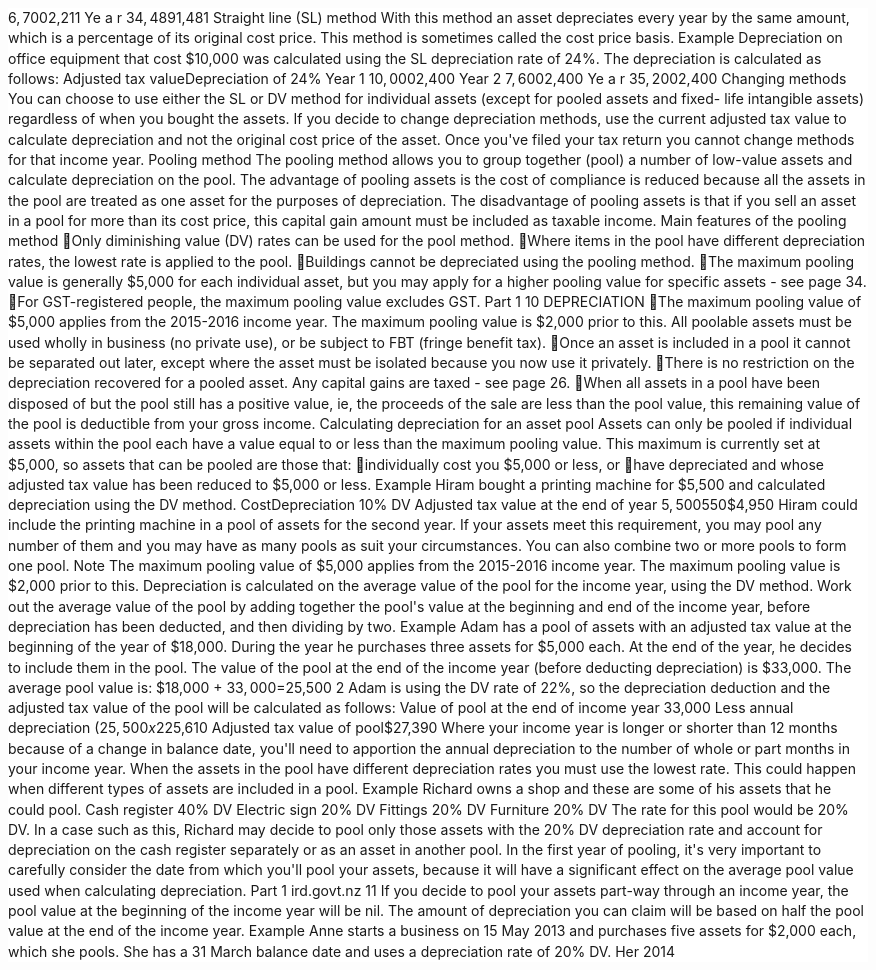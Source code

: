 $6,700$2,211 Ye a r 3$4,489$1,481 Straight line (SL) method With this method an asset depreciates every year by the same amount, which is a percentage of its original cost price. This method is sometimes called the cost price basis. Example Depreciation on office equipment that cost $10,000 was calculated using the SL depreciation rate of 24%. The depreciation is calculated as follows: Adjusted tax valueDepreciation of 24% Year 1 $10,000$2,400 Year 2 $7,600$2,400 Ye a r 3$5,200$2,400 Changing methods You can choose to use either the SL or DV method for individual assets (except for pooled assets and fixed- life intangible assets) regardless of when you bought the assets. If you decide to change depreciation methods, use the current adjusted tax value to calculate depreciation and not the original cost price of the asset. Once you've filed your tax return you cannot change methods for that income year. Pooling method The pooling method allows you to group together (pool) a number of low-value assets and calculate depreciation on the pool. The advantage of pooling assets is the cost of compliance is reduced because all the assets in the pool are treated as one asset for the purposes of depreciation. The disadvantage of pooling assets is that if you sell an asset in a pool for more than its cost price, this capital gain amount must be included as taxable income. Main features of the pooling method Only diminishing value (DV) rates can be used for the pool method. Where items in the pool have different depreciation rates, the lowest rate is applied to the pool. Buildings cannot be depreciated using the pooling method. The maximum pooling value is generally $5,000 for each individual asset, but you may apply for a higher pooling value for specific assets - see page 34. For GST-registered people, the maximum pooling value excludes GST. Part 1 10 DEPRECIATION The maximum pooling value of $5,000 applies from the 2015-2016 income year. The maximum pooling value is $2,000 prior to this. All poolable assets must be used wholly in business (no private use), or be subject to FBT (fringe benefit tax). Once an asset is included in a pool it cannot be separated out later, except where the asset must be isolated because you now use it privately. There is no restriction on the depreciation recovered for a pooled asset. Any capital gains are taxed - see page 26. When all assets in a pool have been disposed of but the pool still has a positive value, ie, the proceeds of the sale are less than the pool value, this remaining value of the pool is deductible from your gross income. Calculating depreciation for an asset pool Assets can only be pooled if individual assets within the pool each have a value equal to or less than the maximum pooling value. This maximum is currently set at $5,000, so assets that can be pooled are those that: individually cost you $5,000 or less, or have depreciated and whose adjusted tax value has been reduced to $5,000 or less. Example Hiram bought a printing machine for $5,500 and calculated depreciation using the DV method. CostDepreciation 10% DV Adjusted tax value at the end of year $5,500$550$4,950 Hiram could include the printing machine in a pool of assets for the second year. If your assets meet this requirement, you may pool any number of them and you may have as many pools as suit your circumstances. You can also combine two or more pools to form one pool. Note The maximum pooling value of $5,000 applies from the 2015-2016 income year. The maximum pooling value is $2,000 prior to this. Depreciation is calculated on the average value of the pool for the income year, using the DV method. Work out the average value of the pool by adding together the pool's value at the beginning and end of the income year, before depreciation has been deducted, and then dividing by two. Example Adam has a pool of assets with an adjusted tax value at the beginning of the year of $18,000. During the year he purchases three assets for $5,000 each. At the end of the year, he decides to include them in the pool. The value of the pool at the end of the income year (before deducting depreciation) is $33,000. The average pool value is: $18,000 + $33,000 =$25,500 2 Adam is using the DV rate of 22%, so the depreciation deduction and the adjusted tax value of the pool will be calculated as follows: Value of pool at the end of income year 33,000 Less annual depreciation ($25,500 x 22%) -$5,610 Adjusted tax value of pool$27,390 Where your income year is longer or shorter than 12 months because of a change in balance date, you'll need to apportion the annual depreciation to the number of whole or part months in your income year. When the assets in the pool have different depreciation rates you must use the lowest rate. This could happen when different types of assets are included in a pool. Example Richard owns a shop and these are some of his assets that he could pool. Cash register 40% DV Electric sign 20% DV Fittings 20% DV Furniture 20% DV The rate for this pool would be 20% DV. In a case such as this, Richard may decide to pool only those assets with the 20% DV depreciation rate and account for depreciation on the cash register separately or as an asset in another pool. In the first year of pooling, it's very important to carefully consider the date from which you'll pool your assets, because it will have a significant effect on the average pool value used when calculating depreciation. Part 1 ird.govt.nz 11 If you decide to pool your assets part-way through an income year, the pool value at the beginning of the income year will be nil. The amount of depreciation you can claim will be based on half the pool value at the end of the income year. Example Anne starts a business on 15 May 2013 and purchases five assets for $2,000 each, which she pools. She has a 31 March balance date and uses a depreciation rate of 20% DV. Her 2014